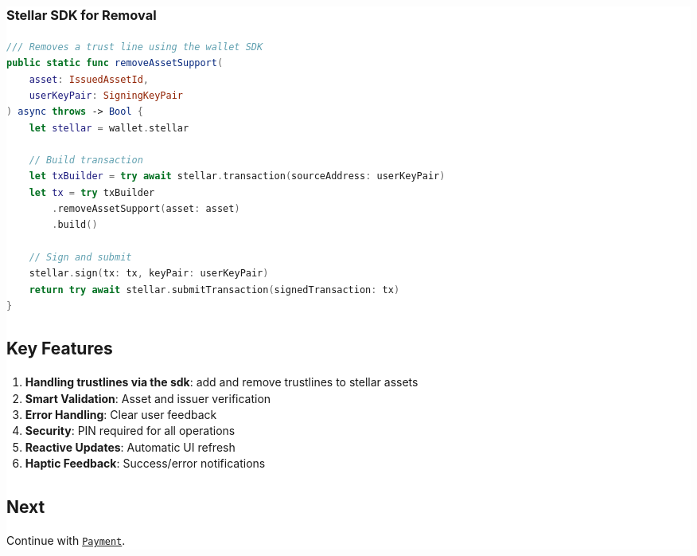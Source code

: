 ### Stellar SDK for Removal

```swift
/// Removes a trust line using the wallet SDK
public static func removeAssetSupport(
    asset: IssuedAssetId, 
    userKeyPair: SigningKeyPair
) async throws -> Bool {
    let stellar = wallet.stellar
    
    // Build transaction
    let txBuilder = try await stellar.transaction(sourceAddress: userKeyPair)
    let tx = try txBuilder
        .removeAssetSupport(asset: asset)
        .build()
    
    // Sign and submit
    stellar.sign(tx: tx, keyPair: userKeyPair)
    return try await stellar.submitTransaction(signedTransaction: tx)
}
```

## Key Features

1. **Handling trustlines via the sdk**: add and remove trustlines to stellar assets
2. **Smart Validation**: Asset and issuer verification
3. **Error Handling**: Clear user feedback
4. **Security**: PIN required for all operations
5. **Reactive Updates**: Automatic UI refresh
6. **Haptic Feedback**: Success/error notifications

## Next

Continue with [`Payment`](payment.md).